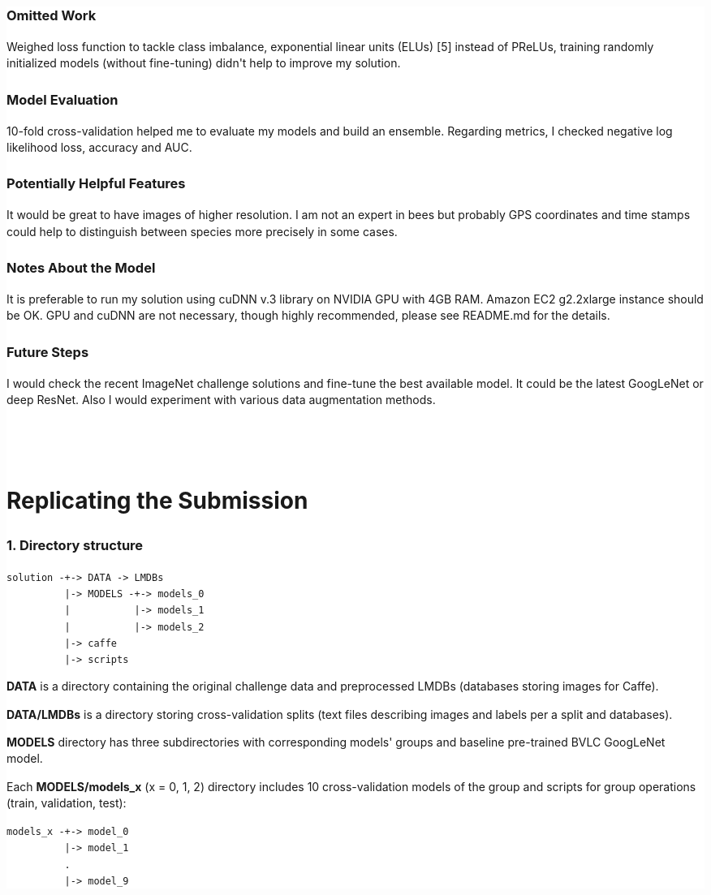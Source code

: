 ### Omitted Work
Weighed loss function to tackle class imbalance, exponential linear units (ELUs) [5] instead of PReLUs, training randomly initialized models (without fine-tuning) didn't help to improve my solution.

### Model Evaluation
10-fold cross-validation helped me to evaluate my models and build an ensemble. Regarding metrics, I checked negative log likelihood loss, accuracy and AUC.

### Potentially Helpful Features
It would be great to have images of higher resolution. I am not an expert in bees but probably GPS coordinates and time stamps could help to distinguish between species more precisely in some cases.

### Notes About the Model
It is preferable to run my solution using cuDNN v.3 library on NVIDIA GPU with 4GB RAM. Amazon EC2 g2.2xlarge instance should be OK. GPU and cuDNN are not necessary, though highly recommended, please see README.md for the details.

### Future Steps
I would check the recent ImageNet challenge solutions and fine-tune the best available model. It could be the latest GoogLeNet or deep ResNet. Also I would experiment with various data augmentation methods.

<br><br>
# Replicating the Submission

### 1. Directory structure

```
solution -+-> DATA -> LMDBs
          |-> MODELS -+-> models_0
          |           |-> models_1
          |           |-> models_2
          |-> caffe
          |-> scripts
```

**DATA** is a directory containing the original challenge data and preprocessed LMDBs (databases storing images for Caffe).

**DATA/LMDBs** is a directory storing cross-validation splits (text files describing images and labels per a split and databases).

**MODELS** directory has three subdirectories with corresponding models' groups and baseline pre-trained BVLC GoogLeNet model.

Each **MODELS/models_x** (x = 0, 1, 2) directory includes 10 cross-validation models of the group and scripts for group operations (train, validation, test):

```
models_x -+-> model_0
          |-> model_1
          .
          |-> model_9
```
